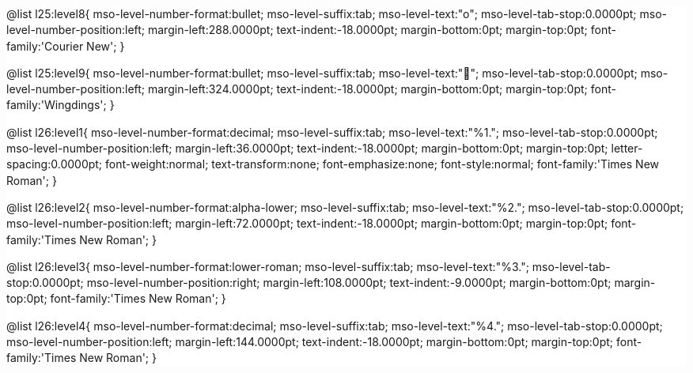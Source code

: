 @list l25:level8{
mso-level-number-format:bullet;
mso-level-suffix:tab;
mso-level-text:"o";
mso-level-tab-stop:0.0000pt;
mso-level-number-position:left;
margin-left:288.0000pt; text-indent:-18.0000pt; margin-bottom:0pt; margin-top:0pt; font-family:'Courier New'; }

@list l25:level9{
mso-level-number-format:bullet;
mso-level-suffix:tab;
mso-level-text:"";
mso-level-tab-stop:0.0000pt;
mso-level-number-position:left;
margin-left:324.0000pt; text-indent:-18.0000pt; margin-bottom:0pt; margin-top:0pt; font-family:'Wingdings'; }

@list l26:level1{
mso-level-number-format:decimal;
mso-level-suffix:tab;
mso-level-text:"%1.";
mso-level-tab-stop:0.0000pt;
mso-level-number-position:left;
margin-left:36.0000pt; text-indent:-18.0000pt; margin-bottom:0pt; margin-top:0pt; letter-spacing:0.0000pt; font-weight:normal; text-transform:none; font-emphasize:none; font-style:normal; font-family:'Times New Roman'; }

@list l26:level2{
mso-level-number-format:alpha-lower;
mso-level-suffix:tab;
mso-level-text:"%2.";
mso-level-tab-stop:0.0000pt;
mso-level-number-position:left;
margin-left:72.0000pt; text-indent:-18.0000pt; margin-bottom:0pt; margin-top:0pt; font-family:'Times New Roman'; }

@list l26:level3{
mso-level-number-format:lower-roman;
mso-level-suffix:tab;
mso-level-text:"%3.";
mso-level-tab-stop:0.0000pt;
mso-level-number-position:right;
margin-left:108.0000pt; text-indent:-9.0000pt; margin-bottom:0pt; margin-top:0pt; font-family:'Times New Roman'; }

@list l26:level4{
mso-level-number-format:decimal;
mso-level-suffix:tab;
mso-level-text:"%4.";
mso-level-tab-stop:0.0000pt;
mso-level-number-position:left;
margin-left:144.0000pt; text-indent:-18.0000pt; margin-bottom:0pt; margin-top:0pt; font-family:'Times New Roman'; }
